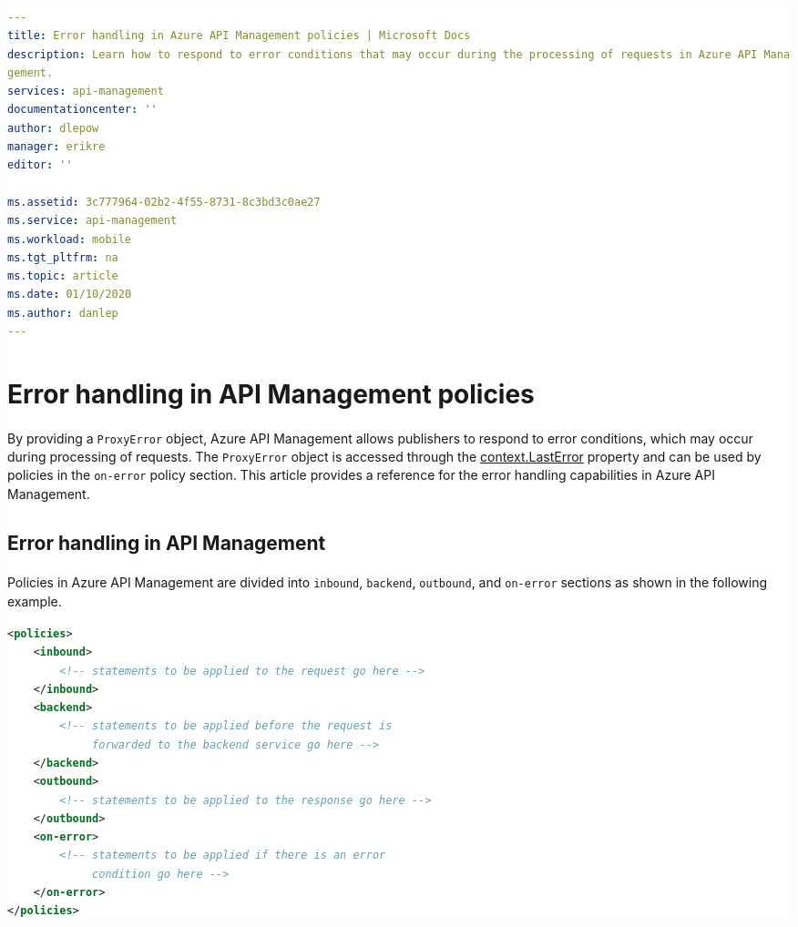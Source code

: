 ```yaml
---
title: Error handling in Azure API Management policies | Microsoft Docs
description: Learn how to respond to error conditions that may occur during the processing of requests in Azure API Management.
services: api-management
documentationcenter: ''
author: dlepow
manager: erikre
editor: ''

ms.assetid: 3c777964-02b2-4f55-8731-8c3bd3c0ae27
ms.service: api-management
ms.workload: mobile
ms.tgt_pltfrm: na
ms.topic: article
ms.date: 01/10/2020
ms.author: danlep
---
```


# Error handling in API Management policies

By providing a `ProxyError` object, Azure API Management allows publishers to respond to error conditions, which may occur during processing of requests. The `ProxyError` object is accessed through the [context.LastError](api-management-policy-expressions.md#ContextVariables) property and can be used by policies in the `on-error` policy section. This article provides a reference for the error handling capabilities in Azure API Management.

## Error handling in API Management

Policies in Azure API Management are divided into `inbound`, `backend`, `outbound`, and `on-error` sections as shown in the following example.

```xml
<policies>
    <inbound>
        <!-- statements to be applied to the request go here -->
    </inbound>
    <backend>
        <!-- statements to be applied before the request is
             forwarded to the backend service go here -->
    </backend>
    <outbound>
        <!-- statements to be applied to the response go here -->
    </outbound>
    <on-error>
        <!-- statements to be applied if there is an error
             condition go here -->
    </on-error>
</policies>
```
